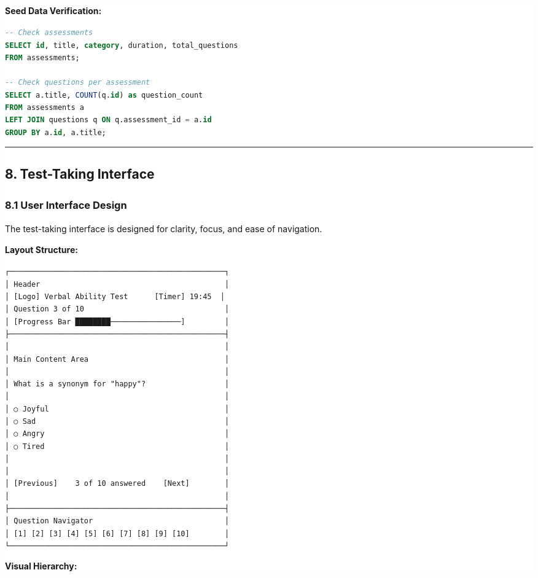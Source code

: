 **Seed Data Verification:**

```sql
-- Check assessments
SELECT id, title, category, duration, total_questions 
FROM assessments;

-- Check questions per assessment
SELECT a.title, COUNT(q.id) as question_count
FROM assessments a
LEFT JOIN questions q ON q.assessment_id = a.id
GROUP BY a.id, a.title;
```

---

<div style="page-break-after: always;"></div>

## 8. Test-Taking Interface

### 8.1 User Interface Design

The test-taking interface is designed for clarity, focus, and ease of navigation.

**Layout Structure:**

```
┌─────────────────────────────────────────────────┐
│ Header                                          │
│ [Logo] Verbal Ability Test      [Timer] 19:45  │
│ Question 3 of 10                                │
│ [Progress Bar ████████────────────────]         │
├─────────────────────────────────────────────────┤
│                                                 │
│ Main Content Area                               │
│                                                 │
│ What is a synonym for "happy"?                  │
│                                                 │
│ ○ Joyful                                        │
│ ○ Sad                                           │
│ ○ Angry                                         │
│ ○ Tired                                         │
│                                                 │
│                                                 │
│ [Previous]    3 of 10 answered    [Next]        │
│                                                 │
├─────────────────────────────────────────────────┤
│ Question Navigator                              │
│ [1] [2] [3] [4] [5] [6] [7] [8] [9] [10]        │
└─────────────────────────────────────────────────┘
```

**Visual Hierarchy:**
